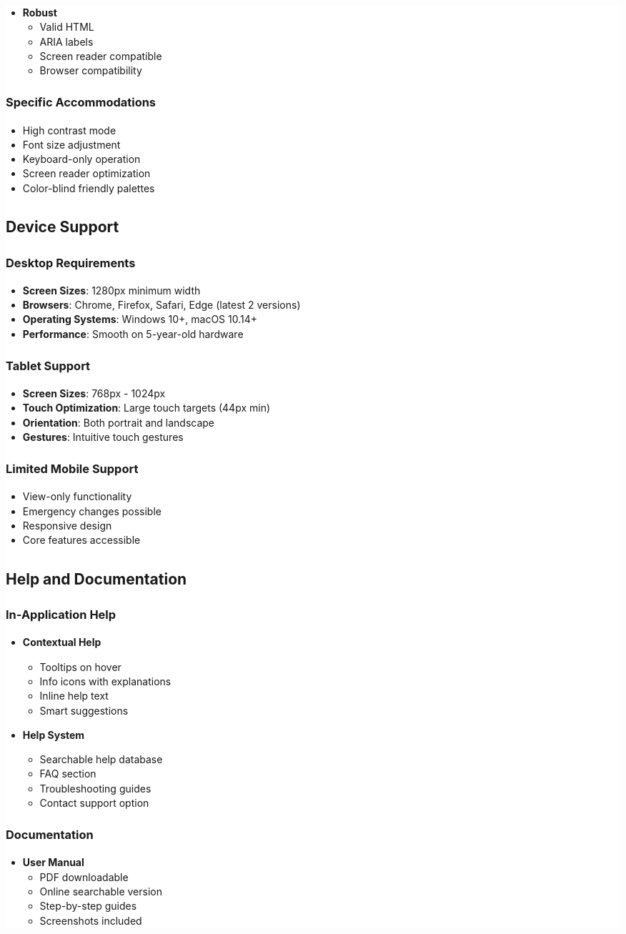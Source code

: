 - **Robust**
  - Valid HTML
  - ARIA labels
  - Screen reader compatible
  - Browser compatibility

### Specific Accommodations
- High contrast mode
- Font size adjustment
- Keyboard-only operation
- Screen reader optimization
- Color-blind friendly palettes

## Device Support

### Desktop Requirements
- **Screen Sizes**: 1280px minimum width
- **Browsers**: Chrome, Firefox, Safari, Edge (latest 2 versions)
- **Operating Systems**: Windows 10+, macOS 10.14+
- **Performance**: Smooth on 5-year-old hardware

### Tablet Support
- **Screen Sizes**: 768px - 1024px
- **Touch Optimization**: Large touch targets (44px min)
- **Orientation**: Both portrait and landscape
- **Gestures**: Intuitive touch gestures

### Limited Mobile Support
- View-only functionality
- Emergency changes possible
- Responsive design
- Core features accessible

## Help and Documentation

### In-Application Help
- **Contextual Help**
  - Tooltips on hover
  - Info icons with explanations
  - Inline help text
  - Smart suggestions

- **Help System**
  - Searchable help database
  - FAQ section
  - Troubleshooting guides
  - Contact support option

### Documentation
- **User Manual**
  - PDF downloadable
  - Online searchable version
  - Step-by-step guides
  - Screenshots included
